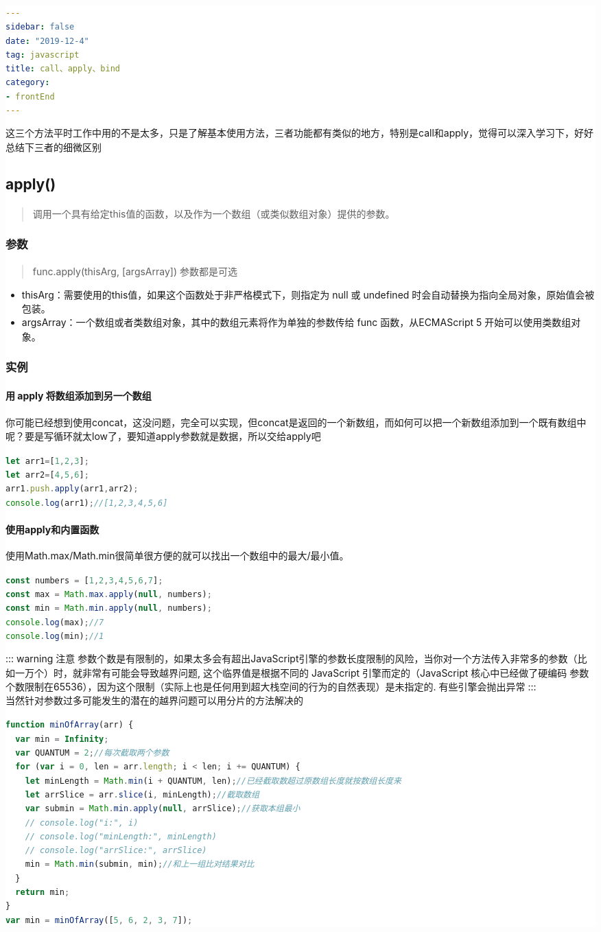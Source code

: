 ```yaml
---
sidebar: false
date: "2019-12-4"
tag: javascript
title: call、apply、bind
category: 
- frontEnd
---
```



 
这三个方法平时工作中用的不是太多，只是了解基本使用方法，三者功能都有类似的地方，特别是call和apply，觉得可以深入学习下，好好总结下三者的细微区别

 
## apply()
> 调用一个具有给定this值的函数，以及作为一个数组（或类似数组对象）提供的参数。

### 参数
> func.apply(thisArg, [argsArray]) 参数都是可选
- thisArg：需要使用的this值，如果这个函数处于非严格模式下，则指定为 null 或 undefined 时会自动替换为指向全局对象，原始值会被包装。
- argsArray：一个数组或者类数组对象，其中的数组元素将作为单独的参数传给 func 函数，从ECMAScript 5 开始可以使用类数组对象。
  
### 实例
#### 用 apply 将数组添加到另一个数组
你可能已经想到使用concat，这没问题，完全可以实现，但concat是返回的一个新数组，而如何可以把一个新数组添加到一个既有数组中呢？要是写循环就太low了，要知道apply参数就是数据，所以交给apply吧
```js
let arr1=[1,2,3];
let arr2=[4,5,6];
arr1.push.apply(arr1,arr2);
console.log(arr1);//[1,2,3,4,5,6]
```
#### 使用apply和内置函数
使用Math.max/Math.min很简单很方便的就可以找出一个数组中的最大/最小值。
```js
const numbers = [1,2,3,4,5,6,7];
const max = Math.max.apply(null, numbers);
const min = Math.min.apply(null, numbers);
console.log(max);//7
console.log(min);//1
```
::: warning 注意
参数个数是有限制的，如果太多会有超出JavaScript引擎的参数长度限制的风险，当你对一个方法传入非常多的参数（比如一万个）时，就非常有可能会导致越界问题, 这个临界值是根据不同的 JavaScript 引擎而定的（JavaScript 核心中已经做了硬编码  参数个数限制在65536），因为这个限制（实际上也是任何用到超大栈空间的行为的自然表现）是未指定的. 有些引擎会抛出异常
:::  
当然针对参数过多可能发生的潜在的越界问题可以用分片的方法解决的

```js
function minOfArray(arr) {
  var min = Infinity;
  var QUANTUM = 2;//每次截取两个参数
  for (var i = 0, len = arr.length; i < len; i += QUANTUM) {
    let minLength = Math.min(i + QUANTUM, len);//已经截取数超过原数组长度就按数组长度来
    let arrSlice = arr.slice(i, minLength);//截取数组
    var submin = Math.min.apply(null, arrSlice);//获取本组最小
    // console.log("i:", i)
    // console.log("minLength:", minLength)
    // console.log("arrSlice:", arrSlice)
    min = Math.min(submin, min);//和上一组比对结果对比
  }
  return min;
}
var min = minOfArray([5, 6, 2, 3, 7]);
```